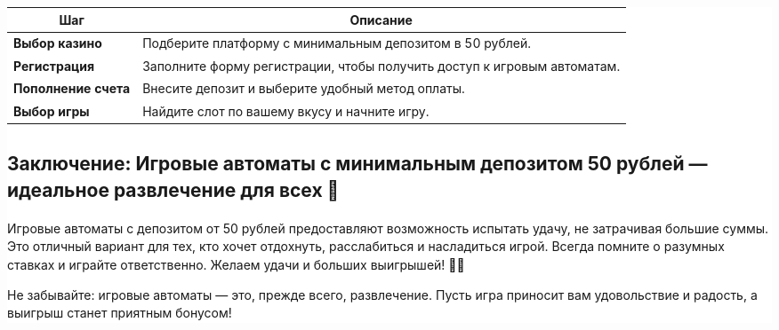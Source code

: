 | Шаг               | Описание                                                                                          |
|-------------------|---------------------------------------------------------------------------------------------------|
| **Выбор казино**  | Подберите платформу с минимальным депозитом в 50 рублей.                                          |
| **Регистрация**   | Заполните форму регистрации, чтобы получить доступ к игровым автоматам.                          |
| **Пополнение счета** | Внесите депозит и выберите удобный метод оплаты.                                                  |
| **Выбор игры**    | Найдите слот по вашему вкусу и начните игру.                                                      |

## Заключение: Игровые автоматы с минимальным депозитом 50 рублей — идеальное развлечение для всех 💎

Игровые автоматы с депозитом от 50 рублей предоставляют возможность испытать удачу, не затрачивая большие суммы. Это отличный вариант для тех, кто хочет отдохнуть, расслабиться и насладиться игрой. Всегда помните о разумных ставках и играйте ответственно. Желаем удачи и больших выигрышей! 🎰🍀

Не забывайте: игровые автоматы — это, прежде всего, развлечение. Пусть игра приносит вам удовольствие и радость, а выигрыш станет приятным бонусом!
